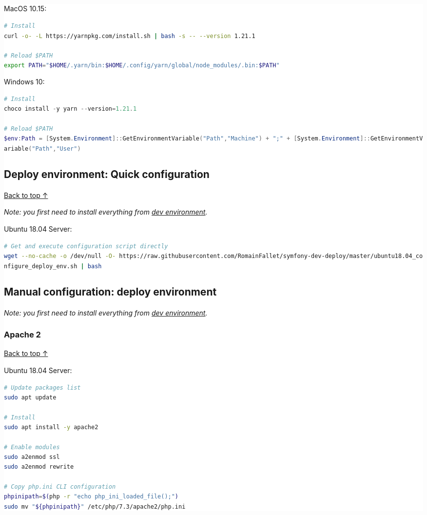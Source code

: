 MacOS 10.15:

```bash
# Install
curl -o- -L https://yarnpkg.com/install.sh | bash -s -- --version 1.21.1

# Reload $PATH
export PATH="$HOME/.yarn/bin:$HOME/.config/yarn/global/node_modules/.bin:$PATH"
```

Windows 10:

```powershell
# Install
choco install -y yarn --version=1.21.1

# Reload $PATH
$env:Path = [System.Environment]::GetEnvironmentVariable("Path","Machine") + ";" + [System.Environment]::GetEnvironmentVariable("Path","User")
```

## Deploy environment: Quick configuration

[Back to top ↑](#table-of-contents)

*Note: you first need to install everything from [dev environment](#dev-environment-quick-configuration).*

Ubuntu 18.04 Server:

```bash
# Get and execute configuration script directly
wget --no-cache -o /dev/null -O- https://raw.githubusercontent.com/RomainFallet/symfony-dev-deploy/master/ubuntu18.04_configure_deploy_env.sh | bash
```

## Manual configuration: deploy environment

*Note: you first need to install everything from [dev environment](#dev-environment-quick-configuration).*

### Apache 2

[Back to top ↑](#table-of-contents)

Ubuntu 18.04 Server:

```bash
# Update packages list
sudo apt update

# Install
sudo apt install -y apache2

# Enable modules
sudo a2enmod ssl
sudo a2enmod rewrite

# Copy php.ini CLI configuration
phpinipath=$(php -r "echo php_ini_loaded_file();")
sudo mv "${phpinipath}" /etc/php/7.3/apache2/php.ini
```

